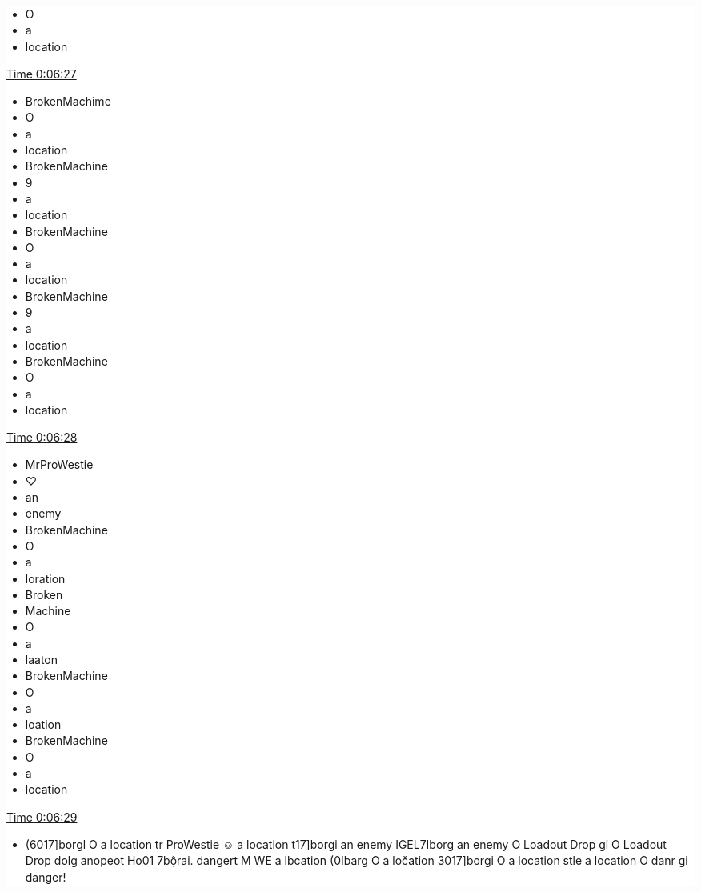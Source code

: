 - O 
- a 
- location 

 [Time 0:06:27](https://youtu.be/LYYspASp0io?t=382) 
- BrokenMachime 
- O 
- a 
- location 
- BrokenMachine 
- 9 
- a 
- location 
- BrokenMachine 
- O 
- a 
- location 
- BrokenMachine 
- 9 
- a 
- location 
- BrokenMachine 
- O 
- a 
- location 

 [Time 0:06:28](https://youtu.be/LYYspASp0io?t=383) 
- MrProWestie 
- ♡ 
- an 
- enemy 
- BrokenMachine 
- O 
- a 
- loration 
- Broken 
- Machine 
- O 
- a 
- laaton 
- BrokenMachine 
- O 
- a 
- loation 
- BrokenMachine 
- O 
- a 
- location 

 [Time 0:06:29](https://youtu.be/LYYspASp0io?t=384) 
- (6017]borgl O a location
tr ProWestie ☺ a location
t17]borgi an enemy
IGEL7Iborg an enemy
O Loadout Drop
gi O Loadout Drop
dolg anopeot
Ho01 7bộrai. dangert
M WE a lbcation
(0Ibarg O a ločation
3017]borgi O a location
stle a location
O danr
gi
danger!